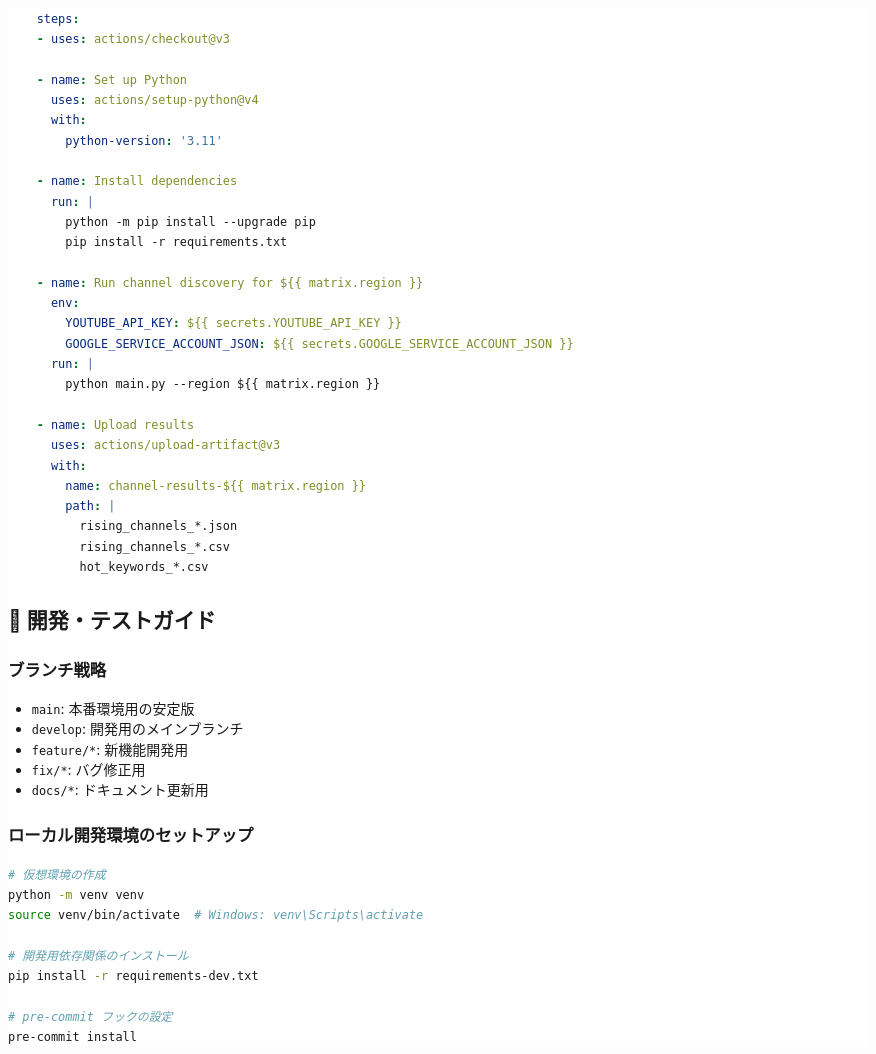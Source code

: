 ```yaml
    steps:
    - uses: actions/checkout@v3
    
    - name: Set up Python
      uses: actions/setup-python@v4
      with:
        python-version: '3.11'
    
    - name: Install dependencies
      run: |
        python -m pip install --upgrade pip
        pip install -r requirements.txt
    
    - name: Run channel discovery for ${{ matrix.region }}
      env:
        YOUTUBE_API_KEY: ${{ secrets.YOUTUBE_API_KEY }}
        GOOGLE_SERVICE_ACCOUNT_JSON: ${{ secrets.GOOGLE_SERVICE_ACCOUNT_JSON }}
      run: |
        python main.py --region ${{ matrix.region }}
    
    - name: Upload results
      uses: actions/upload-artifact@v3
      with:
        name: channel-results-${{ matrix.region }}
        path: |
          rising_channels_*.json
          rising_channels_*.csv
          hot_keywords_*.csv
```

## 🧪 開発・テストガイド

### ブランチ戦略

- `main`: 本番環境用の安定版
- `develop`: 開発用のメインブランチ
- `feature/*`: 新機能開発用
- `fix/*`: バグ修正用
- `docs/*`: ドキュメント更新用

### ローカル開発環境のセットアップ

```bash
# 仮想環境の作成
python -m venv venv
source venv/bin/activate  # Windows: venv\Scripts\activate

# 開発用依存関係のインストール
pip install -r requirements-dev.txt

# pre-commit フックの設定
pre-commit install
```
